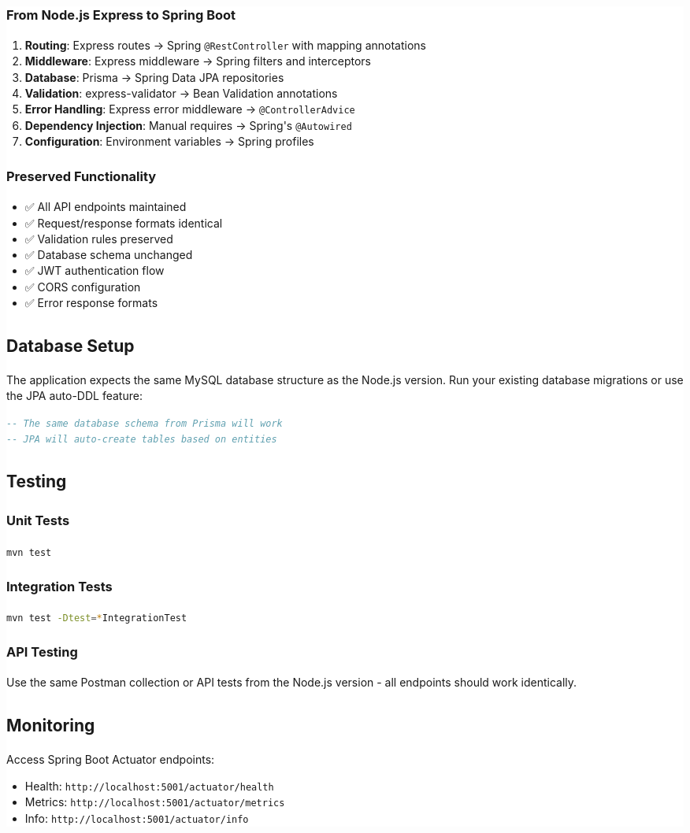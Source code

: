 ### From Node.js Express to Spring Boot

1. **Routing**: Express routes → Spring `@RestController` with mapping annotations
2. **Middleware**: Express middleware → Spring filters and interceptors
3. **Database**: Prisma → Spring Data JPA repositories
4. **Validation**: express-validator → Bean Validation annotations
5. **Error Handling**: Express error middleware → `@ControllerAdvice`
6. **Dependency Injection**: Manual requires → Spring's `@Autowired`
7. **Configuration**: Environment variables → Spring profiles

### Preserved Functionality
- ✅ All API endpoints maintained
- ✅ Request/response formats identical
- ✅ Validation rules preserved
- ✅ Database schema unchanged
- ✅ JWT authentication flow
- ✅ CORS configuration
- ✅ Error response formats

## Database Setup

The application expects the same MySQL database structure as the Node.js version. Run your existing database migrations or use the JPA auto-DDL feature:

```sql
-- The same database schema from Prisma will work
-- JPA will auto-create tables based on entities
```

## Testing

### Unit Tests
```bash
mvn test
```

### Integration Tests
```bash
mvn test -Dtest=*IntegrationTest
```

### API Testing
Use the same Postman collection or API tests from the Node.js version - all endpoints should work identically.

## Monitoring

Access Spring Boot Actuator endpoints:
- Health: `http://localhost:5001/actuator/health`
- Metrics: `http://localhost:5001/actuator/metrics`
- Info: `http://localhost:5001/actuator/info`
